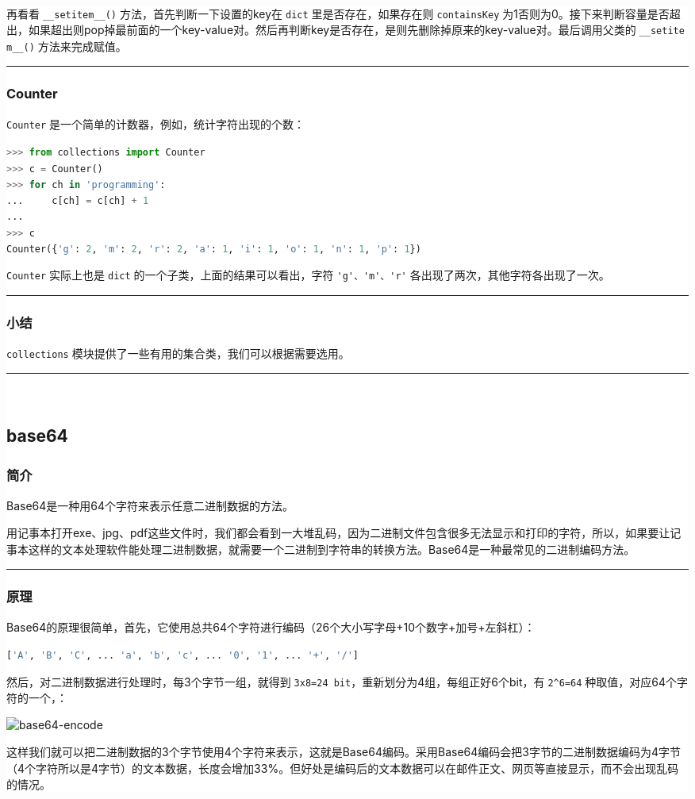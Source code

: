 再看看 `__setitem__()` 方法，首先判断一下设置的key在 `dict` 里是否存在，如果存在则 `containsKey` 为1否则为0。接下来判断容量是否超出，如果超出则pop掉最前面的一个key-value对。然后再判断key是否存在，是则先删除掉原来的key-value对。最后调用父类的 `__setitem__()` 方法来完成赋值。

---

### Counter

`Counter` 是一个简单的计数器，例如，统计字符出现的个数：

```python
>>> from collections import Counter
>>> c = Counter()
>>> for ch in 'programming':
...     c[ch] = c[ch] + 1
...
>>> c
Counter({'g': 2, 'm': 2, 'r': 2, 'a': 1, 'i': 1, 'o': 1, 'n': 1, 'p': 1})
```

`Counter` 实际上也是 `dict` 的一个子类，上面的结果可以看出，字符 `'g'、'm'、'r'` 各出现了两次，其他字符各出现了一次。

---

### 小结

`collections` 模块提供了一些有用的集合类，我们可以根据需要选用。

---

<br>

## base64

### 简介

Base64是一种用64个字符来表示任意二进制数据的方法。

用记事本打开exe、jpg、pdf这些文件时，我们都会看到一大堆乱码，因为二进制文件包含很多无法显示和打印的字符，所以，如果要让记事本这样的文本处理软件能处理二进制数据，就需要一个二进制到字符串的转换方法。Base64是一种最常见的二进制编码方法。

---

### 原理

Base64的原理很简单，首先，它使用总共64个字符进行编码（26个大小写字母+10个数字+加号+左斜杠）：

```python
['A', 'B', 'C', ... 'a', 'b', 'c', ... '0', '1', ... '+', '/']
```

然后，对二进制数据进行处理时，每3个字节一组，就得到 `3x8=24 bit`，重新划分为4组，每组正好6个bit，有 `2^6=64` 种取值，对应64个字符的一个，：

![base64-encode](http://oe0e8k1nf.bkt.clouddn.com/base64-encode.png)

这样我们就可以把二进制数据的3个字节使用4个字符来表示，这就是Base64编码。采用Base64编码会把3字节的二进制数据编码为4字节（4个字符所以是4字节）的文本数据，长度会增加33%。但好处是编码后的文本数据可以在邮件正文、网页等直接显示，而不会出现乱码的情况。
